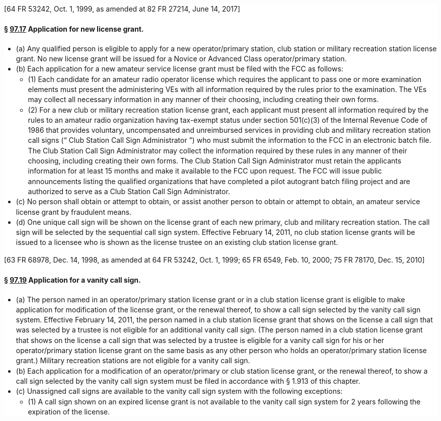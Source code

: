 [64 FR 53242, Oct. 1, 1999, as amended at 82 FR 27214, June 14, 2017]

<a name="97.17"></a>
#### § [97.17](#97.17) Application for new license grant.
<a name="97.17a"></a>
- (a) Any qualified person is eligible to apply for a new operator/primary station, club station or military recreation station license grant. No new license grant will be issued for a Novice or Advanced Class operator/primary station.
<a name="97.17b"></a>
- (b) Each application for a new amateur service license grant must be filed with the FCC as follows:
<a name="97.17b1"></a>
  - (1) Each candidate for an amateur radio operator license which requires the applicant to pass one or more examination elements must present the administering VEs with all information required by the rules prior to the examination. The VEs may collect all necessary information in any manner of their choosing, including creating their own forms.
<a name="97.17b2"></a>
  - (2) For a new club or military recreation station license grant, each applicant must present all information required by the rules to an amateur radio organization having tax-exempt status under section 501(c)(3) of the Internal Revenue Code of 1986 that provides voluntary, uncompensated and unreimbursed services in providing club and military recreation station call signs (“
Club Station Call Sign Administrator
”) who must submit the information to the FCC in an electronic batch file. The Club Station Call Sign Administrator may collect the information required by these rules in any manner of their choosing, including creating their own forms. The Club Station Call Sign Administrator must retain the applicants information for at least 15 months and make it available to the FCC upon request. The FCC will issue public announcements listing the qualified organizations that have completed a pilot autogrant batch filing project and are authorized to serve as a Club Station Call Sign Administrator.
<a name="97.17c"></a>
- (c) No person shall obtain or attempt to obtain, or assist another person to obtain or attempt to obtain, an amateur service license grant by fraudulent means.
<a name="97.17d"></a>
- (d) One unique call sign will be shown on the license grant of each new primary, club and military recreation station. The call sign will be selected by the sequential call sign system. Effective February 14, 2011, no club station license grants will be issued to a licensee who is shown as the license trustee on an existing club station license grant.

[63 FR 68978, Dec. 14, 1998, as amended at 64 FR 53242, Oct. 1, 1999; 65 FR 6549, Feb. 10, 2000; 75 FR 78170, Dec. 15, 2010]

<a name="97.19"></a>
#### § [97.19](#97.19) Application for a vanity call sign.
<a name="97.19a"></a>
- (a) The person named in an operator/primary station license grant or in a club station license grant is eligible to make application for modification of the license grant, or the renewal thereof, to show a call sign selected by the vanity call sign system. Effective February 14, 2011, the person named in a club station license grant that shows on the license a call sign that was selected by a trustee is not eligible for an additional vanity call sign. (The person named in a club station license grant that shows on the license a call sign that was selected by a trustee is eligible for a vanity call sign for his or her operator/primary station license grant on the same basis as any other person who holds an operator/primary station license grant.) Military recreation stations are not eligible for a vanity call sign.
<a name="97.19b"></a>
- (b) Each application for a modification of an operator/primary or club station license grant, or the renewal thereof, to show a call sign selected by the vanity call sign system must be filed in accordance with § 1.913 of this chapter.
<a name="97.19c"></a>
- (c) Unassigned call signs are available to the vanity call sign system with the following exceptions:
<a name="97.19c1"></a>
  - (1) A call sign shown on an expired license grant is not available to the vanity call sign system for 2 years following the expiration of the license.
<a name="97.19c2"></a>